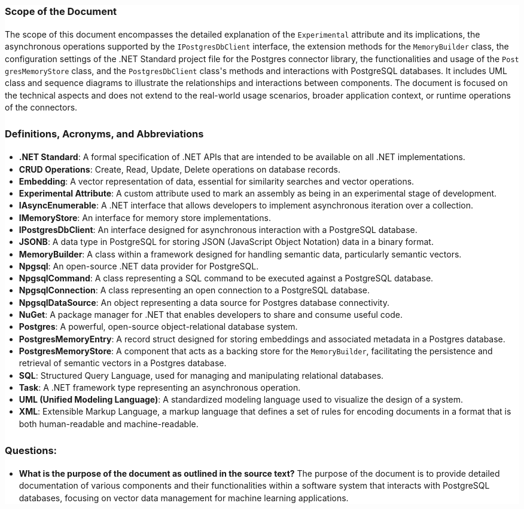 ### Scope of the Document
The scope of this document encompasses the detailed explanation of the `Experimental` attribute and its implications, the asynchronous operations supported by the `IPostgresDbClient` interface, the extension methods for the `MemoryBuilder` class, the configuration settings of the .NET Standard project file for the Postgres connector library, the functionalities and usage of the `PostgresMemoryStore` class, and the `PostgresDbClient` class's methods and interactions with PostgreSQL databases. It includes UML class and sequence diagrams to illustrate the relationships and interactions between components. The document is focused on the technical aspects and does not extend to the real-world usage scenarios, broader application context, or runtime operations of the connectors.

### Definitions, Acronyms, and Abbreviations
- **.NET Standard**: A formal specification of .NET APIs that are intended to be available on all .NET implementations.
- **CRUD Operations**: Create, Read, Update, Delete operations on database records.
- **Embedding**: A vector representation of data, essential for similarity searches and vector operations.
- **Experimental Attribute**: A custom attribute used to mark an assembly as being in an experimental stage of development.
- **IAsyncEnumerable**: A .NET interface that allows developers to implement asynchronous iteration over a collection.
- **IMemoryStore**: An interface for memory store implementations.
- **IPostgresDbClient**: An interface designed for asynchronous interaction with a PostgreSQL database.
- **JSONB**: A data type in PostgreSQL for storing JSON (JavaScript Object Notation) data in a binary format.
- **MemoryBuilder**: A class within a framework designed for handling semantic data, particularly semantic vectors.
- **Npgsql**: An open-source .NET data provider for PostgreSQL.
- **NpgsqlCommand**: A class representing a SQL command to be executed against a PostgreSQL database.
- **NpgsqlConnection**: A class representing an open connection to a PostgreSQL database.
- **NpgsqlDataSource**: An object representing a data source for Postgres database connectivity.
- **NuGet**: A package manager for .NET that enables developers to share and consume useful code.
- **Postgres**: A powerful, open-source object-relational database system.
- **PostgresMemoryEntry**: A record struct designed for storing embeddings and associated metadata in a Postgres database.
- **PostgresMemoryStore**: A component that acts as a backing store for the `MemoryBuilder`, facilitating the persistence and retrieval of semantic vectors in a Postgres database.
- **SQL**: Structured Query Language, used for managing and manipulating relational databases.
- **Task**: A .NET framework type representing an asynchronous operation.
- **UML (Unified Modeling Language)**: A standardized modeling language used to visualize the design of a system.
- **XML**: Extensible Markup Language, a markup language that defines a set of rules for encoding documents in a format that is both human-readable and machine-readable.

### Questions:
- **What is the purpose of the document as outlined in the source text?**
  The purpose of the document is to provide detailed documentation of various components and their functionalities within a software system that interacts with PostgreSQL databases, focusing on vector data management for machine learning applications.
